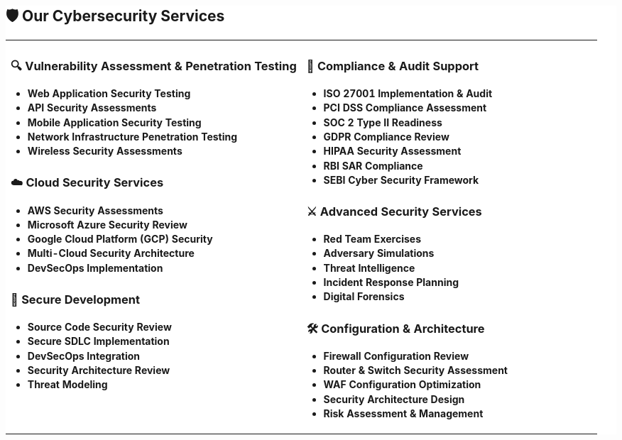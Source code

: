 
## 🛡️ Our Cybersecurity Services

<table align="center">
<tr>
<td width="50%">

### 🔍 **Vulnerability Assessment & Penetration Testing**
- **Web Application Security Testing**
- **API Security Assessments**
- **Mobile Application Security Testing**
- **Network Infrastructure Penetration Testing**
- **Wireless Security Assessments**

### ☁️ **Cloud Security Services**
- **AWS Security Assessments**
- **Microsoft Azure Security Review**
- **Google Cloud Platform (GCP) Security**
- **Multi-Cloud Security Architecture**
- **DevSecOps Implementation**

### 🔐 **Secure Development**
- **Source Code Security Review**
- **Secure SDLC Implementation**
- **DevSecOps Integration**
- **Security Architecture Review**
- **Threat Modeling**

</td>
<td width="50%">

### 📜 **Compliance & Audit Support**
- **ISO 27001 Implementation & Audit**
- **PCI DSS Compliance Assessment**
- **SOC 2 Type II Readiness**
- **GDPR Compliance Review**
- **HIPAA Security Assessment**
- **RBI SAR Compliance**
- **SEBI Cyber Security Framework**

### ⚔️ **Advanced Security Services**
- **Red Team Exercises**
- **Adversary Simulations**
- **Threat Intelligence**
- **Incident Response Planning**
- **Digital Forensics**

### 🛠️ **Configuration & Architecture**
- **Firewall Configuration Review**
- **Router & Switch Security Assessment**
- **WAF Configuration Optimization**
- **Security Architecture Design**
- **Risk Assessment & Management**

